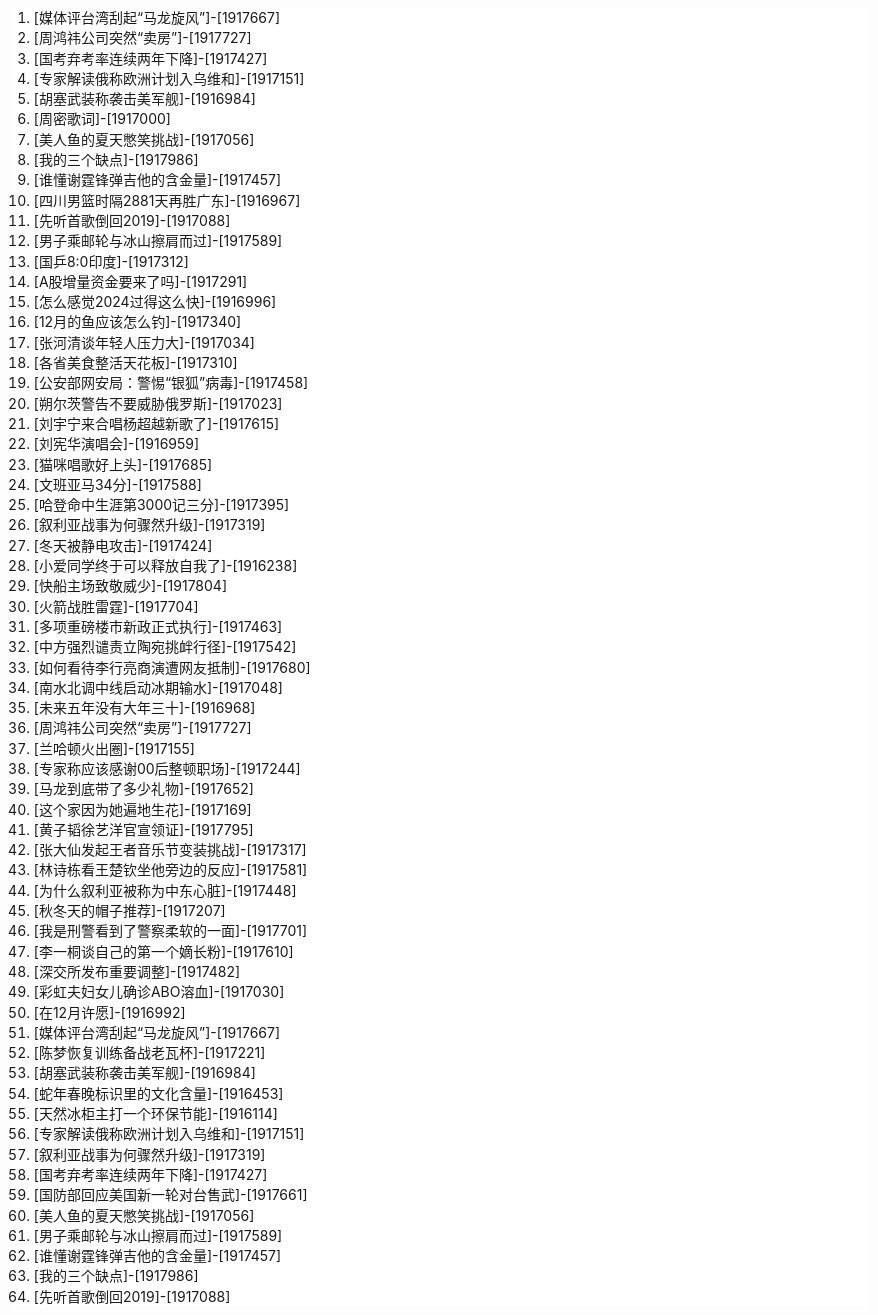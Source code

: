 1. [媒体评台湾刮起“马龙旋风”]-[1917667]
1. [周鸿祎公司突然“卖房”]-[1917727]
1. [国考弃考率连续两年下降]-[1917427]
1. [专家解读俄称欧洲计划入乌维和]-[1917151]
1. [胡塞武装称袭击美军舰]-[1916984]
1. [周密歌词]-[1917000]
1. [美人鱼的夏天憋笑挑战]-[1917056]
1. [我的三个缺点]-[1917986]
1. [谁懂谢霆锋弹吉他的含金量]-[1917457]
1. [四川男篮时隔2881天再胜广东]-[1916967]
1. [先听首歌倒回2019]-[1917088]
1. [男子乘邮轮与冰山擦肩而过]-[1917589]
1. [国乒8:0印度]-[1917312]
1. [A股增量资金要来了吗]-[1917291]
1. [怎么感觉2024过得这么快]-[1916996]
1. [12月的鱼应该怎么钓]-[1917340]
1. [张河清谈年轻人压力大]-[1917034]
1. [各省美食整活天花板]-[1917310]
1. [公安部网安局：警惕“银狐”病毒]-[1917458]
1. [朔尔茨警告不要威胁俄罗斯]-[1917023]
1. [刘宇宁来合唱杨超越新歌了]-[1917615]
1. [刘宪华演唱会]-[1916959]
1. [猫咪唱歌好上头]-[1917685]
1. [文班亚马34分]-[1917588]
1. [哈登命中生涯第3000记三分]-[1917395]
1. [叙利亚战事为何骤然升级]-[1917319]
1. [冬天被静电攻击]-[1917424]
1. [小爱同学终于可以释放自我了]-[1916238]
1. [快船主场致敬威少]-[1917804]
1. [火箭战胜雷霆]-[1917704]
1. [多项重磅楼市新政正式执行]-[1917463]
1. [中方强烈谴责立陶宛挑衅行径]-[1917542]
1. [如何看待李行亮商演遭网友抵制]-[1917680]
1. [南水北调中线启动冰期输水]-[1917048]
1. [未来五年没有大年三十]-[1916968]
1. [周鸿祎公司突然“卖房”]-[1917727]
1. [兰哈顿火出圈]-[1917155]
1. [专家称应该感谢00后整顿职场]-[1917244]
1. [马龙到底带了多少礼物]-[1917652]
1. [这个家因为她遍地生花]-[1917169]
1. [黄子韬徐艺洋官宣领证]-[1917795]
1. [张大仙发起王者音乐节变装挑战]-[1917317]
1. [林诗栋看王楚钦坐他旁边的反应]-[1917581]
1. [为什么叙利亚被称为中东心脏]-[1917448]
1. [秋冬天的帽子推荐]-[1917207]
1. [我是刑警看到了警察柔软的一面]-[1917701]
1. [李一桐谈自己的第一个嫡长粉]-[1917610]
1. [深交所发布重要调整]-[1917482]
1. [彩虹夫妇女儿确诊ABO溶血]-[1917030]
1. [在12月许愿]-[1916992]
1. [媒体评台湾刮起“马龙旋风”]-[1917667]
1. [陈梦恢复训练备战老瓦杯]-[1917221]
1. [胡塞武装称袭击美军舰]-[1916984]
1. [蛇年春晚标识里的文化含量]-[1916453]
1. [天然冰柜主打一个环保节能]-[1916114]
1. [专家解读俄称欧洲计划入乌维和]-[1917151]
1. [叙利亚战事为何骤然升级]-[1917319]
1. [国考弃考率连续两年下降]-[1917427]
1. [国防部回应美国新一轮对台售武]-[1917661]
1. [美人鱼的夏天憋笑挑战]-[1917056]
1. [男子乘邮轮与冰山擦肩而过]-[1917589]
1. [谁懂谢霆锋弹吉他的含金量]-[1917457]
1. [我的三个缺点]-[1917986]
1. [先听首歌倒回2019]-[1917088]